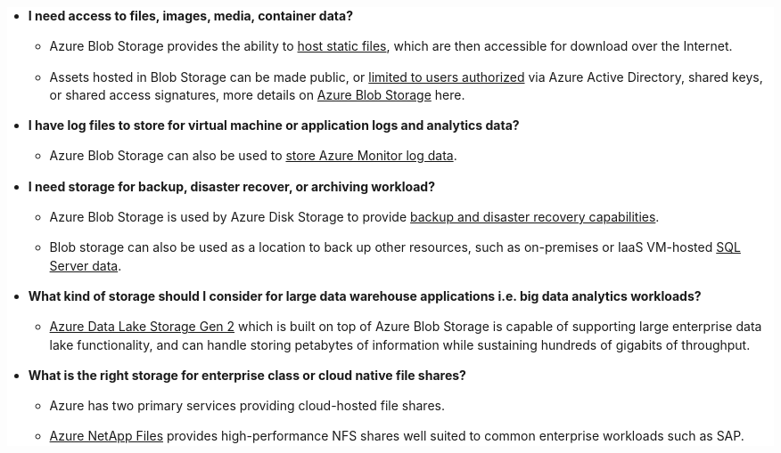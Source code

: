 -   **I need access to files, images, media, container data?** 

    -   Azure Blob Storage provides the ability to [host static
        files](https://github.com/MicrosoftDocs/architecture-center/blob/master/azure/storage/blobs/storage-blob-static-website),
        which are then accessible for download over the Internet.

    -   Assets hosted in Blob Storage can be made public, or [limited to
        users
        authorized](https://github.com/MicrosoftDocs/architecture-center/blob/master/azure/storage/common/storage-auth) via
        Azure Active Directory, shared keys, or shared access
        signatures, more details on [Azure Blob
        Storage](https://docs.microsoft.com/en-us/azure/storage/blobs/storage-blobs-introduction)
        here.

-   **I have log files to store for virtual machine or application logs
    and analytics data?** 

    -   Azure Blob Storage can also be used to [store Azure Monitor log
        data](https://docs.microsoft.com/en-us/azure/storage/blobs/storage-blobs-introduction).

-   **I need storage for backup, disaster recover, or archiving
    workload?** 

    -   Azure Blob Storage is used by Azure Disk Storage to
        provide [backup and disaster recovery
        capabilities](https://docs.microsoft.com/en-us/azure/virtual-machines/windows/backup-and-disaster-recovery-for-azure-iaas-disks).

    -   Blob storage can also be used as a location to back up other
        resources, such as on-premises or IaaS VM-hosted [SQL Server
        data](https://docs.microsoft.com/sql/relational-databases/backup-restore/sql-server-backup-and-restore-with-microsoft-azure-blob-storage-service?view=sql-server-2017).

-   **What kind of storage should I consider for large data warehouse
    applications i.e. big data analytics workloads?** 

    -   [Azure Data Lake Storage Gen
        2](https://github.com/MicrosoftDocs/architecture-center/blob/master/azure/storage/blobs/data-lake-storage-introduction) which
        is built on top of Azure Blob Storage is capable of supporting
        large enterprise data lake functionality, and can handle storing
        petabytes of information while sustaining hundreds of gigabits
        of throughput.

-   **What is the right storage for enterprise class or cloud native
    file shares?** 

    -   Azure has two primary services providing cloud-hosted file
        shares. 

    -   [Azure NetApp
        Files](https://github.com/MicrosoftDocs/architecture-center/blob/master/azure/azure-netapp-files/azure-netapp-files-introduction) provides
        high-performance NFS shares well suited to common enterprise
        workloads such as SAP. 
